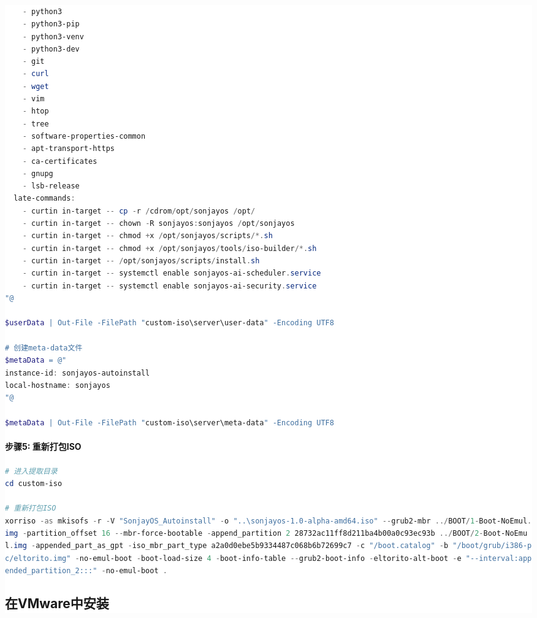```powershell
    - python3
    - python3-pip
    - python3-venv
    - python3-dev
    - git
    - curl
    - wget
    - vim
    - htop
    - tree
    - software-properties-common
    - apt-transport-https
    - ca-certificates
    - gnupg
    - lsb-release
  late-commands:
    - curtin in-target -- cp -r /cdrom/opt/sonjayos /opt/
    - curtin in-target -- chown -R sonjayos:sonjayos /opt/sonjayos
    - curtin in-target -- chmod +x /opt/sonjayos/scripts/*.sh
    - curtin in-target -- chmod +x /opt/sonjayos/tools/iso-builder/*.sh
    - curtin in-target -- /opt/sonjayos/scripts/install.sh
    - curtin in-target -- systemctl enable sonjayos-ai-scheduler.service
    - curtin in-target -- systemctl enable sonjayos-ai-security.service
"@

$userData | Out-File -FilePath "custom-iso\server\user-data" -Encoding UTF8

# 创建meta-data文件
$metaData = @"
instance-id: sonjayos-autoinstall
local-hostname: sonjayos
"@

$metaData | Out-File -FilePath "custom-iso\server\meta-data" -Encoding UTF8
```

#### 步骤5: 重新打包ISO
```powershell
# 进入提取目录
cd custom-iso

# 重新打包ISO
xorriso -as mkisofs -r -V "SonjayOS_Autoinstall" -o "..\sonjayos-1.0-alpha-amd64.iso" --grub2-mbr ../BOOT/1-Boot-NoEmul.img -partition_offset 16 --mbr-force-bootable -append_partition 2 28732ac11ff8d211ba4b00a0c93ec93b ../BOOT/2-Boot-NoEmul.img -appended_part_as_gpt -iso_mbr_part_type a2a0d0ebe5b9334487c068b6b72699c7 -c "/boot.catalog" -b "/boot/grub/i386-pc/eltorito.img" -no-emul-boot -boot-load-size 4 -boot-info-table --grub2-boot-info -eltorito-alt-boot -e "--interval:appended_partition_2:::" -no-emul-boot .
```

## 在VMware中安装
